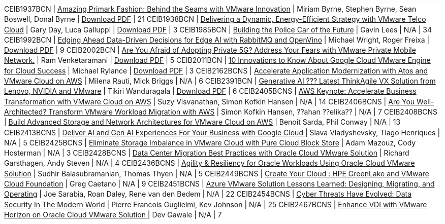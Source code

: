 CEIB1937BCN | [Amazing Primark Fashion: Behind the Seams with VMware Innovation](https://www.vmware.com/explore/video-library/video-landing.html?sessionid=1687518259202001nkYr&videoId=6340796677112) | Miriam Byrne, Stephen Byrne, Sean Boswell, Donal Byrne | [Download PDF](https://static.rainfocus.com/vmware/explore2023bcn/sess/1687518259202001nkYr/presrevpdf/CEIB1937BCN_1699550741223001qEV0.pdf) | 21
CEIB1938BCN | [Delivering a Dynamic, Energy-Efficient Strategy with VMware Telco Cloud](https://www.vmware.com/explore/video-library/video-landing.html?sessionid=1687518275493001tEj3&videoId=6340863942112) | Gary Day, Luca Galluppi | [Download PDF](https://static.rainfocus.com/vmware/explore2023bcn/sess/1687518275493001tEj3/presrevpdf/CEIB1938BCN_1699564393056001f5mj.pdf) | 3
CEIB1985BCN | [Building the Police Car of the Future](https://www.vmware.com/explore/video-library/video-landing.html?sessionid=1687534070542001s0W6&videoId=6340862091112) | Gavin Lees | N/A | 34
CEIB1992BCN | [Edging Ahead Data-Driven Decisions for Edge AI with RabbitMQ and OpenVino](https://www.vmware.com/explore/video-library/video-landing.html?sessionid=1687534754127001Idpu&videoId=6340863746112) | Michael Wright, Roger Freixa | [Download PDF](https://static.rainfocus.com/vmware/explore2023bcn/sess/1687534754127001Idpu/presrevpdf/CEIB1992BCN_1699564432640001fyPB.pdf) | 9
CEIB2002BCN | [Are You Afraid of Adopting Private 5G? Address Your Fears with VMware Private Mobile Network.](https://www.vmware.com/explore/video-library/video-landing.html?sessionid=1687538538523001dPvO&videoId=6340795202112) | Ram Venketaramani | [Download PDF](https://static.rainfocus.com/vmware/explore2023bcn/sess/1687538538523001dPvO/presrevpdf/CEIB2002BCN_1699563732651001fLea.pdf) | 5
CEIB2011BCN | [10 Innovations to Know About Google Cloud VMware Engine for Cloud Success](https://www.vmware.com/explore/video-library/video-landing.html?sessionid=1687545691316001uTza&videoId=6340723766112) | Michael Rylance | [Download PDF](https://static.rainfocus.com/vmware/explore2023bcn/sess/1687545691316001uTza/presrevpdf/CEIB2011BCN_1699401289090001U4Zv.pdf) | 3
CEIB2162BCNS | [Accelerate Application Modernization with Atos and VMware Cloud on AWS](https://www.vmware.com/explore/video-library/video-landing.html?sessionid=1688485245552001w4V1&videoId=6340796581112) | Milena Rauti, Mick Briggs | N/A | 6
CEIB2391BCN | [Generative AI ??? Latest ThinkAgile VX Solution from Lenovo, NVIDIA and VMware](https://www.vmware.com/explore/video-library/video-landing.html?sessionid=1695132264963001vUJy&videoId=6340722877112) | Tikiri Wanduragala | [Download PDF](https://static.rainfocus.com/vmware/explore2023bcn/sess/1695132264963001vUJy/presrevpdf/CEIB2391BCN_1699465009578001QIgG.pdf) | 6
CEIB2405BCNS | [AWS Keynote: Accelerate Business Transformation with VMware Cloud on AWS](https://www.vmware.com/explore/video-library/video-landing.html?sessionid=1695303966720001o1Mg&videoId=6340795702112) | Suzy Visvanathan, Simon Kofkin Hansen | N/A | 14
CEIB2406BCNS | [Are You Well-Architected? Transform VMware Workload Migration with AWS](https://www.vmware.com/explore/video-library/video-landing.html?sessionid=1695304022730001ihUr&videoId=6340796099112) | Simon Kofkin Hansen, ??ahan ??elika?? | N/A | 7
CEIB2408BCNS | [Build Advanced Storage and Network Architectures for VMware Cloud on AWS](https://www.vmware.com/explore/video-library/video-landing.html?sessionid=1695304126576001z1Mi&videoId=6340794819112) | Benoit Sarda, Phil Conway | N/A | 13
CEIB2413BCNS | [Deliver AI and Gen AI Experiences For Your Business with Google Cloud ](https://www.vmware.com/explore/video-library/video-landing.html?sessionid=1695306260869001N8ZQ&videoId=6340723683112) | Slava Vladyshevsky, Tiago Henriques | N/A | 5
CEIB2425BCNS | [Eliminate Storage Imbalance in VMware Cloud with Pure Cloud Block Store](https://www.vmware.com/explore/video-library/video-landing.html?sessionid=1695662275554001iTLa&videoId=6340723767112) | Adam Mazouz, Cody Hosterman | N/A | 3
CEIB2428BCNS | [Data Center Migration Best Practices with Oracle Cloud VMware Solution](https://www.vmware.com/explore/video-library/video-landing.html?sessionid=1695682542650001O7eu&videoId=6340724562112) | Richard Garsthagen, Andy Steven | N/A | 4
CEIB2436BCNS | [Agility & Resiliency for Oracle Workloads Using Oracle Cloud VMware Solution](https://www.vmware.com/explore/video-library/video-landing.html?sessionid=1695684412630001YcZj&videoId=6340794822112) | Sudhir Balasubramanian, Thomas Thyen | N/A | 5
CEIB2449BCNS | [Create Your Cloud : HPE GreenLake and VMware Cloud Foundation](https://www.vmware.com/explore/video-library/video-landing.html?sessionid=1695753701420001G32W&videoId=6340794628112) | Greg Caetano | N/A | 9
CEIB2451BCNS | [Azure VMware Solution Lessons Learned: Designing, Migrating, and Operating](https://www.vmware.com/explore/video-library/video-landing.html?sessionid=1695756934486001NJvj&videoId=6340723768112) | Joe Sarabia, Roan Daley, Rene van den Bedem | N/A | 22
CEIB2454BCNS | [Cyber Threats Have Evolved: Data Security In The Modern World](https://www.vmware.com/explore/video-library/video-landing.html?sessionid=1695802225973001U4we&videoId=6340722989112) | Pierre Francois Guglielmi, Kev Johnson | N/A | 25
CEIB2467BCNS | [Enhance VDI with VMware Horizon on Oracle Cloud VMware Solution ](https://www.vmware.com/explore/video-library/video-landing.html?sessionid=1696007878727001hiMO&videoId=6340794823112) | Dev Gawale | N/A | 7